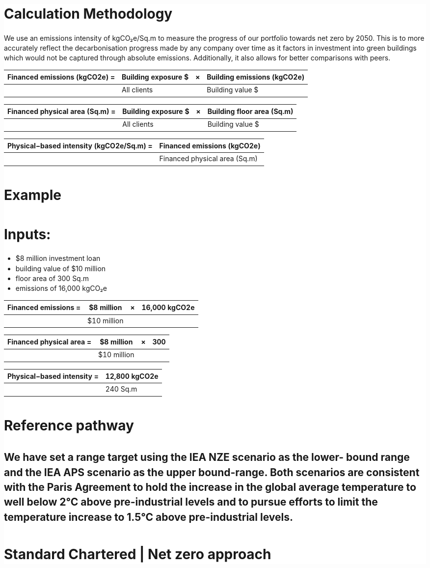# Calculation Methodology

We use an emissions intensity of kgCO₂e/Sq.m to measure the progress of our portfolio towards net zero by 2050. This is to more accurately reflect the decarbonisation progress made by any company over time as it factors in investment into green buildings which would not be captured through absolute emissions. Additionally, it also allows for better comparisons with peers.

|Financed emissions (kgCO2e) =|Building exposure $|×|Building emissions (kgCO2e)|
|---|---|---|---|
| |All clients| |Building value $|

|Financed physical area (Sq.m) =|Building exposure $|×|Building floor area (Sq.m)|
|---|---|---|---|
| |All clients| |Building value $|

|Physical−based intensity (kgCO2e/Sq.m) =|Financed emissions (kgCO2e)|
|---|---|
| |Financed physical area (Sq.m)|

# Example

# Inputs:

- $8 million investment loan
- building value of $10 million
- floor area of 300 Sq.m
- emissions of 16,000 kgCO₂e

|Financed emissions =|$8 million|×|16,000 kgCO2e|
|---|---|---|---|
| |$10 million| | |

|Financed physical area =|$8 million|×|300|
|---|---|---|---|
| |$10 million| | |

|Physical−based intensity =|12,800 kgCO2e|
|---|---|
| |240 Sq.m|

# Reference pathway

We have set a range target using the IEA NZE scenario as the lower- bound range and the IEA APS scenario as the upper bound-range. Both scenarios are consistent with the Paris Agreement to hold the increase in the global average temperature to well below 2°C above pre-industrial levels and to pursue efforts to limit the temperature increase to 1.5°C above pre-industrial levels.
---
# Standard Chartered | Net zero approach
